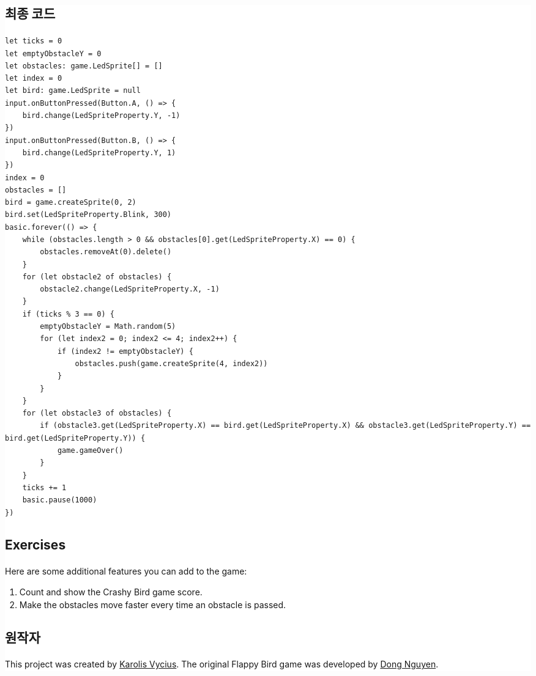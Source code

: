 
## 최종 코드

```blocks
let ticks = 0
let emptyObstacleY = 0
let obstacles: game.LedSprite[] = []
let index = 0
let bird: game.LedSprite = null
input.onButtonPressed(Button.A, () => {
    bird.change(LedSpriteProperty.Y, -1)
})
input.onButtonPressed(Button.B, () => {
    bird.change(LedSpriteProperty.Y, 1)
})
index = 0
obstacles = []
bird = game.createSprite(0, 2)
bird.set(LedSpriteProperty.Blink, 300)
basic.forever(() => {
    while (obstacles.length > 0 && obstacles[0].get(LedSpriteProperty.X) == 0) {
        obstacles.removeAt(0).delete()
    }
    for (let obstacle2 of obstacles) {
        obstacle2.change(LedSpriteProperty.X, -1)
    }
    if (ticks % 3 == 0) {
        emptyObstacleY = Math.random(5)
        for (let index2 = 0; index2 <= 4; index2++) {
            if (index2 != emptyObstacleY) {
                obstacles.push(game.createSprite(4, index2))
            }
        }
    }
    for (let obstacle3 of obstacles) {
        if (obstacle3.get(LedSpriteProperty.X) == bird.get(LedSpriteProperty.X) && obstacle3.get(LedSpriteProperty.Y) == bird.get(LedSpriteProperty.Y)) {
            game.gameOver()
        }
    }
    ticks += 1
    basic.pause(1000)
})
```

## Exercises

Here are some additional features you can add to the game:

1. Count and show the Crashy Bird game score.
2. Make the obstacles move faster every time an obstacle is passed.

## 원작자

This project was created by [Karolis Vycius](https://www.linkedin.com/in/vycius/). The original Flappy Bird game was developed by [Dong Nguyen](https://en.wikipedia.org/wiki/Flappy_Bird).
